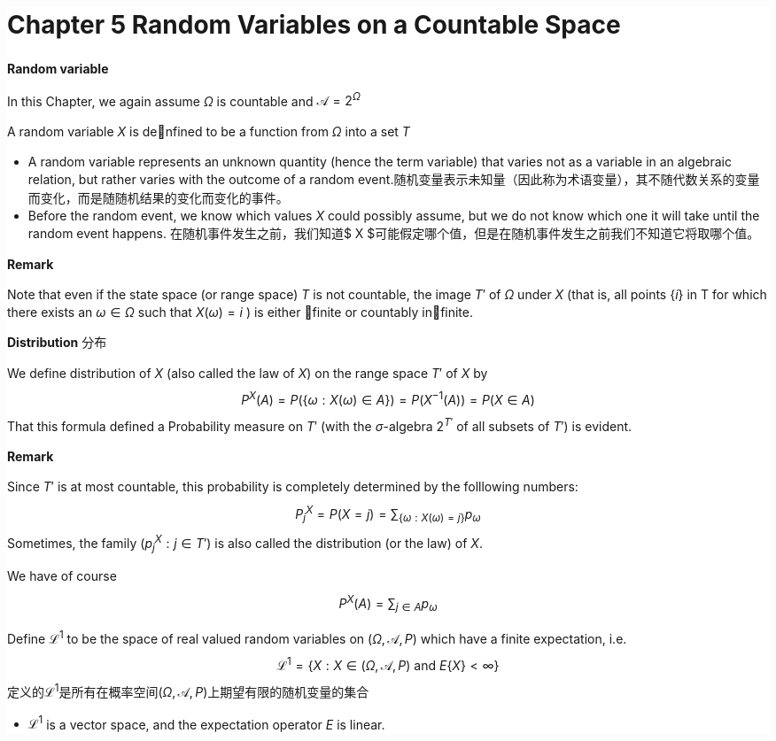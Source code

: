 # Chapter 5  Random Variables on a Countable Space

**Random variable**

In this Chapter, we again assume $\Omega$  is countable and $\mathcal{A} = 2^{\Omega}$ 

A random variable $X$ is denfined to be a function from  $\Omega$ into a set $T$

+ A random variable represents an unknown quantity (hence the term variable) that varies not as a variable in an algebraic relation, but rather varies with the outcome of a random
  event.随机变量表示未知量（因此称为术语变量），其不随代数关系的变量而变化，而是随随机结果的变化而变化的事件。
+ Before the random event, we know which values $X$ could possibly assume, but we do not know which one it will take until the random event happens. 在随机事件发生之前，我们知道$ X $可能假定哪个值，但是在随机事件发生之前我们不知道它将取哪个值。



**Remark**

Note that even if the state space (or range space) $T$ is not countable, the image $T'$ of $\Omega$ under $X$ (that is, all points $\{i\}$ in T for which there exists an $\omega \in \Omega$ such that $X(\omega)=i$ ) is either finite or countably infinite.



**Distribution** 分布

We define distribution of $X$ (also called the law of $X$) on the range space $T'$ of $X$ by
$$
P^{X}(A) = P(\{\omega:X(\omega) \in A\}) = P(X^{-1}(A)) = P(X \in A)
$$
That this formula defined a Probability measure on $T'$ (with the $\sigma$-algebra $2^{T'}$ of all subsets of $T'$) is evident.



**Remark**

Since $T'$ is at most countable, this probability is completely determined by the folllowing numbers:
$$
P^X_j = P(X=j) = \sum_{\{\omega:X(\omega)=j\}} p_{\omega}
$$
Sometimes, the family ($p_j^X:j \in T'$) is also called the distribution (or the law) of $X$.

We have of course
$$
P^X(A)= \sum_{j \in A} p_{\omega}
$$


Define $\mathcal{L}^1$ to be the space of real valued random variables on $(\Omega,\mathcal{A},P)$ which have a finite expectation, i.e.
$$
\mathcal{L}^1 = \{X:X\in (\Omega,\mathcal{A},P) \text{ and } E\{X\}< \infty\}
$$
定义的$\mathcal{L}^1$是所有在概率空间$(\Omega,\mathcal{A},P)$上期望有限的随机变量的集合

+ $\mathcal{L}^1$ is a vector space, and the expectation operator $E$ is linear.
